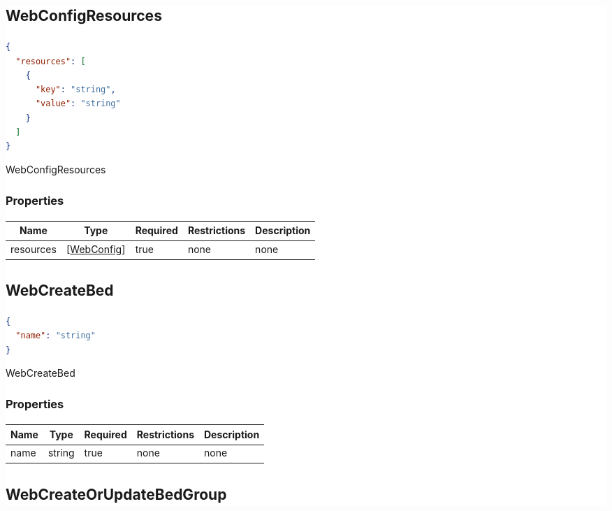 <h2 id="tocS_WebConfigResources">WebConfigResources</h2>

<a id="schemawebconfigresources"></a>
<a id="schema_WebConfigResources"></a>
<a id="tocSwebconfigresources"></a>
<a id="tocswebconfigresources"></a>

```json
{
  "resources": [
    {
      "key": "string",
      "value": "string"
    }
  ]
}

```

WebConfigResources

### Properties

|Name|Type|Required|Restrictions|Description|
|---|---|---|---|---|
|resources|[[WebConfig](#schemawebconfig)]|true|none|none|

<h2 id="tocS_WebCreateBed">WebCreateBed</h2>

<a id="schemawebcreatebed"></a>
<a id="schema_WebCreateBed"></a>
<a id="tocSwebcreatebed"></a>
<a id="tocswebcreatebed"></a>

```json
{
  "name": "string"
}

```

WebCreateBed

### Properties

|Name|Type|Required|Restrictions|Description|
|---|---|---|---|---|
|name|string|true|none|none|

<h2 id="tocS_WebCreateOrUpdateBedGroup">WebCreateOrUpdateBedGroup</h2>

<a id="schemawebcreateorupdatebedgroup"></a>
<a id="schema_WebCreateOrUpdateBedGroup"></a>
<a id="tocSwebcreateorupdatebedgroup"></a>
<a id="tocswebcreateorupdatebedgroup"></a>
